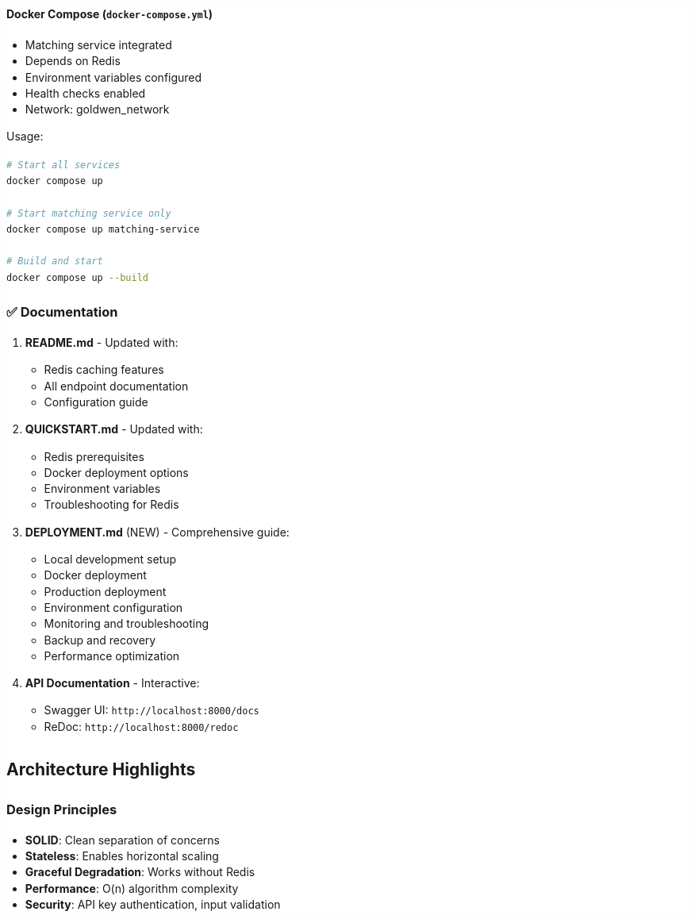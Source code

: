#### Docker Compose (`docker-compose.yml`)
- Matching service integrated
- Depends on Redis
- Environment variables configured
- Health checks enabled
- Network: goldwen_network

Usage:
```bash
# Start all services
docker compose up

# Start matching service only
docker compose up matching-service

# Build and start
docker compose up --build
```

### ✅ Documentation

1. **README.md** - Updated with:
   - Redis caching features
   - All endpoint documentation
   - Configuration guide

2. **QUICKSTART.md** - Updated with:
   - Redis prerequisites
   - Docker deployment options
   - Environment variables
   - Troubleshooting for Redis

3. **DEPLOYMENT.md** (NEW) - Comprehensive guide:
   - Local development setup
   - Docker deployment
   - Production deployment
   - Environment configuration
   - Monitoring and troubleshooting
   - Backup and recovery
   - Performance optimization

4. **API Documentation** - Interactive:
   - Swagger UI: `http://localhost:8000/docs`
   - ReDoc: `http://localhost:8000/redoc`

## Architecture Highlights

### Design Principles
- **SOLID**: Clean separation of concerns
- **Stateless**: Enables horizontal scaling
- **Graceful Degradation**: Works without Redis
- **Performance**: O(n) algorithm complexity
- **Security**: API key authentication, input validation

